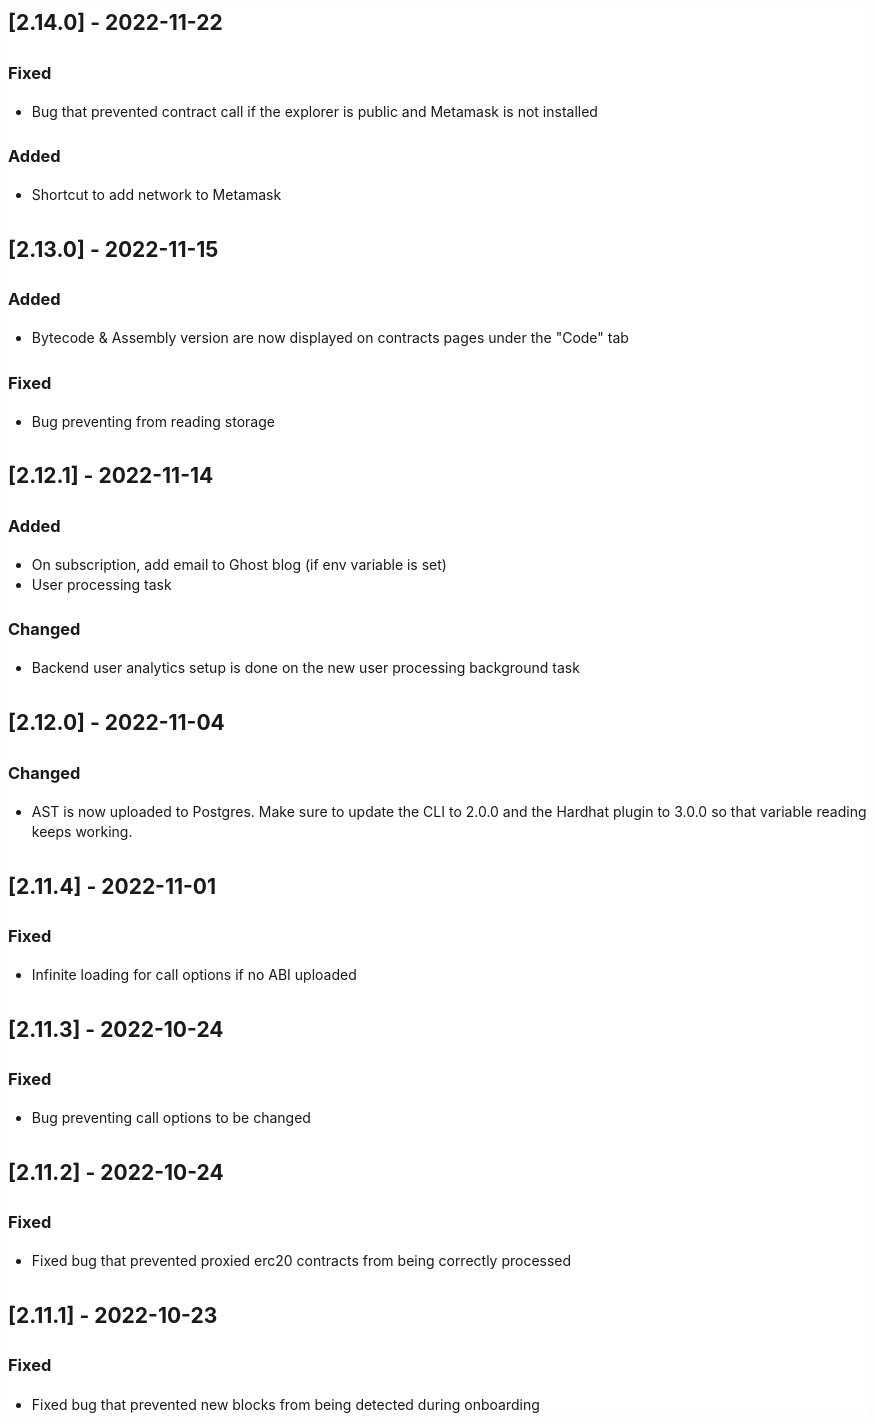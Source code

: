 ## [2.14.0] - 2022-11-22
### Fixed
- Bug that prevented contract call if the explorer is public and Metamask is not installed

### Added
- Shortcut to add network to Metamask

## [2.13.0] - 2022-11-15
### Added
- Bytecode & Assembly version are now displayed on contracts pages under the "Code" tab

### Fixed
- Bug preventing from reading storage

## [2.12.1] - 2022-11-14
### Added
- On subscription, add email to Ghost blog (if env variable is set)
- User processing task

### Changed
- Backend user analytics setup is done on the new user processing background task

## [2.12.0] - 2022-11-04
### Changed
- AST is now uploaded to Postgres. Make sure to update the CLI to 2.0.0 and the Hardhat plugin to 3.0.0 so that variable reading keeps working.

## [2.11.4] - 2022-11-01
### Fixed
- Infinite loading for call options if no ABI uploaded

## [2.11.3] - 2022-10-24
### Fixed
- Bug preventing call options to be changed

## [2.11.2] - 2022-10-24
### Fixed
- Fixed bug that prevented proxied erc20 contracts from being correctly processed

## [2.11.1] - 2022-10-23
### Fixed
- Fixed bug that prevented new blocks from being detected during onboarding

